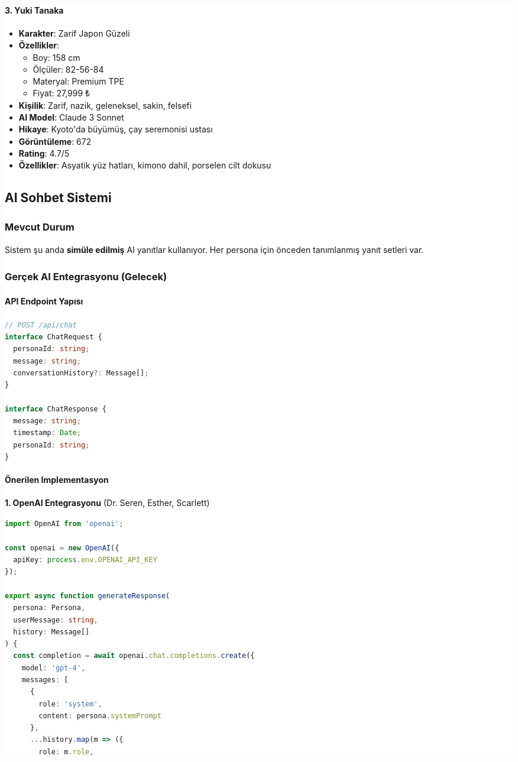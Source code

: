 #### 3. Yuki Tanaka
- **Karakter**: Zarif Japon Güzeli
- **Özellikler**:
  - Boy: 158 cm
  - Ölçüler: 82-56-84
  - Materyal: Premium TPE
  - Fiyat: 27,999 ₺
- **Kişilik**: Zarif, nazik, geleneksel, sakin, felsefi
- **AI Model**: Claude 3 Sonnet
- **Hikaye**: Kyoto'da büyümüş, çay seremonisi ustası
- **Görüntüleme**: 672
- **Rating**: 4.7/5
- **Özellikler**: Asyatik yüz hatları, kimono dahil, porselen cilt dokusu

## AI Sohbet Sistemi

### Mevcut Durum

Sistem şu anda **simüle edilmiş** AI yanıtlar kullanıyor. Her persona için önceden tanımlanmış yanıt setleri var.

### Gerçek AI Entegrasyonu (Gelecek)

#### API Endpoint Yapısı

```typescript
// POST /api/chat
interface ChatRequest {
  personaId: string;
  message: string;
  conversationHistory?: Message[];
}

interface ChatResponse {
  message: string;
  timestamp: Date;
  personaId: string;
}
```

#### Önerilen Implementasyon

**1. OpenAI Entegrasyonu** (Dr. Seren, Esther, Scarlett)
```typescript
import OpenAI from 'openai';

const openai = new OpenAI({
  apiKey: process.env.OPENAI_API_KEY
});

export async function generateResponse(
  persona: Persona,
  userMessage: string,
  history: Message[]
) {
  const completion = await openai.chat.completions.create({
    model: 'gpt-4',
    messages: [
      {
        role: 'system',
        content: persona.systemPrompt
      },
      ...history.map(m => ({
        role: m.role,
```